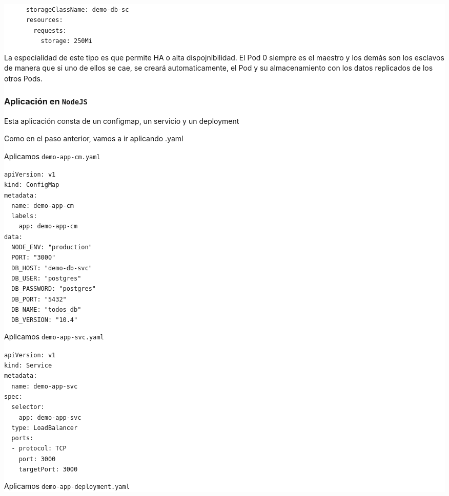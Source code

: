 ```
      storageClassName: demo-db-sc
      resources:
        requests:
          storage: 250Mi
```

La especialidad de este tipo es que permite HA o alta dispojnibilidad. El Pod 0 siempre es el maestro y los demás son los esclavos de manera que si uno de ellos se cae, se creará automaticamente, el Pod y su almacenamiento con los datos replicados de los otros Pods.

### Aplicación en `NodeJS`

Esta aplicación consta de un configmap, un servicio y un deployment

Como en el paso anterior, vamos a ir aplicando .yaml

Aplicamos `demo-app-cm.yaml`

```
apiVersion: v1
kind: ConfigMap
metadata:
  name: demo-app-cm
  labels:
    app: demo-app-cm
data:
  NODE_ENV: "production"
  PORT: "3000"
  DB_HOST: "demo-db-svc"
  DB_USER: "postgres"
  DB_PASSWORD: "postgres"
  DB_PORT: "5432"
  DB_NAME: "todos_db"
  DB_VERSION: "10.4"
```

Aplicamos `demo-app-svc.yaml`

```
apiVersion: v1
kind: Service
metadata:
  name: demo-app-svc
spec:
  selector:
    app: demo-app-svc
  type: LoadBalancer
  ports:
  - protocol: TCP
    port: 3000
    targetPort: 3000
```

Aplicamos `demo-app-deployment.yaml`
